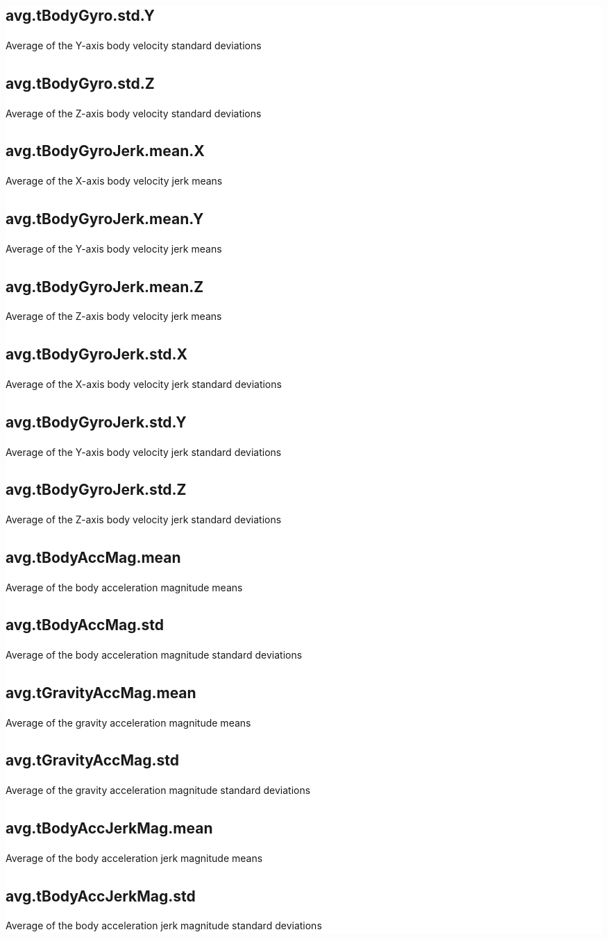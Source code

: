 avg.tBodyGyro.std.Y
-------------------
Average of the Y-axis body velocity standard deviations

avg.tBodyGyro.std.Z
-------------------
Average of the Z-axis body velocity standard deviations

avg.tBodyGyroJerk.mean.X
------------------------
Average of the X-axis body velocity jerk means

avg.tBodyGyroJerk.mean.Y
------------------------
Average of the Y-axis body velocity jerk means

avg.tBodyGyroJerk.mean.Z
------------------------
Average of the Z-axis body velocity jerk means

avg.tBodyGyroJerk.std.X
-----------------------
Average of the X-axis body velocity jerk standard deviations

avg.tBodyGyroJerk.std.Y
-----------------------
Average of the Y-axis body velocity jerk standard deviations

avg.tBodyGyroJerk.std.Z
-----------------------
Average of the Z-axis body velocity jerk standard deviations

avg.tBodyAccMag.mean
--------------------
Average of the body acceleration magnitude means

avg.tBodyAccMag.std
-------------------
Average of the body acceleration magnitude standard deviations

avg.tGravityAccMag.mean
-----------------------
Average of the gravity acceleration magnitude means

avg.tGravityAccMag.std
----------------------
Average of the gravity acceleration magnitude standard deviations

avg.tBodyAccJerkMag.mean
------------------------
Average of the body acceleration jerk magnitude means

avg.tBodyAccJerkMag.std
-----------------------
Average of the body acceleration jerk magnitude standard deviations
